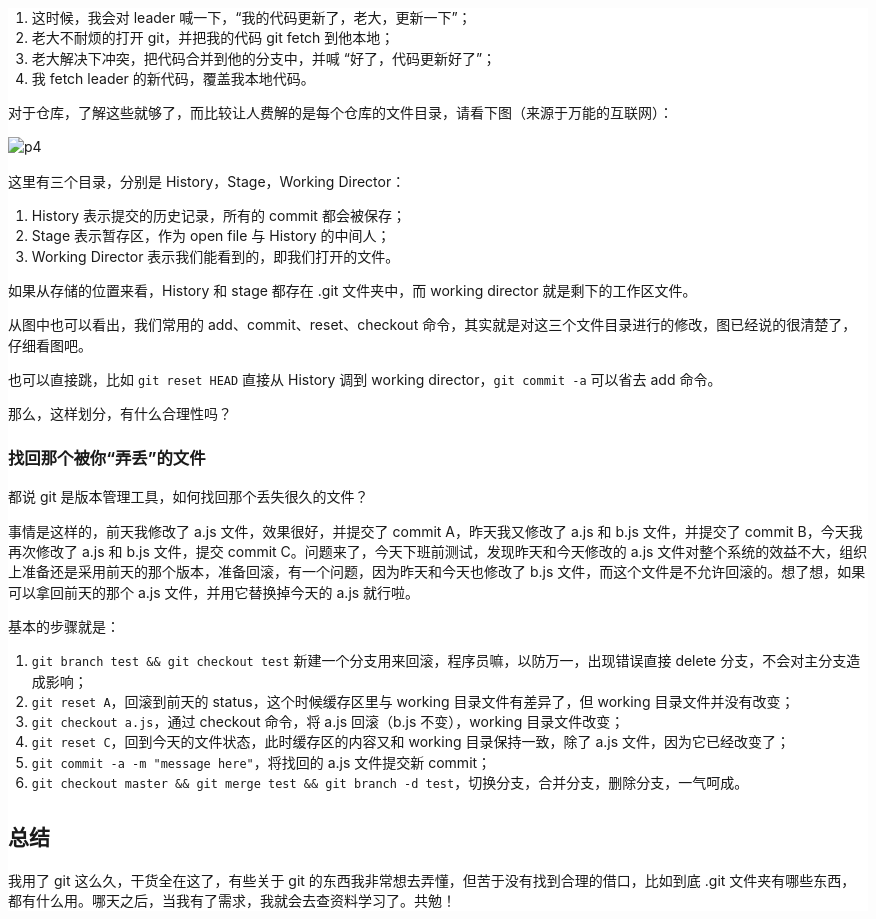 1. 这时候，我会对 leader 喊一下，“我的代码更新了，老大，更新一下”；
2. 老大不耐烦的打开 git，并把我的代码 git fetch 到他本地；
3. 老大解决下冲突，把代码合并到他的分支中，并喊 “好了，代码更新好了”；
4. 我 fetch leader 的新代码，覆盖我本地代码。

对于仓库，了解这些就够了，而比较让人费解的是每个仓库的文件目录，请看下图（来源于万能的互联网）：

![p4](/content/images/2017/01/p4.svg)

这里有三个目录，分别是 History，Stage，Working Director：

1. History 表示提交的历史记录，所有的 commit 都会被保存；
2. Stage 表示暂存区，作为 open file 与 History 的中间人；
3. Working Director 表示我们能看到的，即我们打开的文件。

如果从存储的位置来看，History 和 stage 都存在 .git 文件夹中，而 working director 就是剩下的工作区文件。

从图中也可以看出，我们常用的 add、commit、reset、checkout 命令，其实就是对这三个文件目录进行的修改，图已经说的很清楚了，仔细看图吧。

也可以直接跳，比如 `git reset HEAD` 直接从 History 调到 working director，`git commit -a` 可以省去 add 命令。

那么，这样划分，有什么合理性吗？

### 找回那个被你“弄丢”的文件

都说 git 是版本管理工具，如何找回那个丢失很久的文件？

事情是这样的，前天我修改了 a.js 文件，效果很好，并提交了 commit A，昨天我又修改了 a.js 和 b.js 文件，并提交了 commit B，今天我再次修改了 a.js 和 b.js 文件，提交 commit C。问题来了，今天下班前测试，发现昨天和今天修改的 a.js 文件对整个系统的效益不大，组织上准备还是采用前天的那个版本，准备回滚，有一个问题，因为昨天和今天也修改了 b.js 文件，而这个文件是不允许回滚的。想了想，如果可以拿回前天的那个 a.js 文件，并用它替换掉今天的 a.js 就行啦。

基本的步骤就是：

1. `git branch test && git checkout test` 新建一个分支用来回滚，程序员嘛，以防万一，出现错误直接 delete 分支，不会对主分支造成影响；
2. `git reset A`，回滚到前天的 status，这个时候缓存区里与 working 目录文件有差异了，但 working 目录文件并没有改变；
3. `git checkout a.js`，通过 checkout 命令，将 a.js 回滚（b.js 不变），working 目录文件改变；
4. `git reset C`，回到今天的文件状态，此时缓存区的内容又和 working 目录保持一致，除了 a.js 文件，因为它已经改变了；
5. `git commit -a -m "message here"`，将找回的 a.js 文件提交新 commit；
6. `git checkout master && git merge test && git branch -d test`，切换分支，合并分支，删除分支，一气呵成。

## 总结

我用了 git 这么久，干货全在这了，有些关于 git 的东西我非常想去弄懂，但苦于没有找到合理的借口，比如到底 .git 文件夹有哪些东西，都有什么用。哪天之后，当我有了需求，我就会去查资料学习了。共勉！